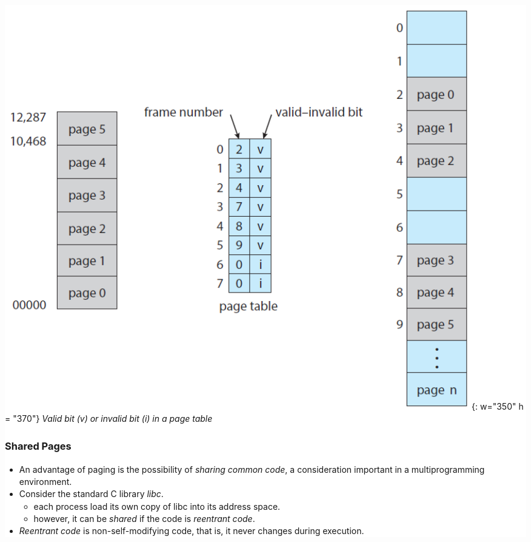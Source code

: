 ![bits](./img/15.png){: w="350" h = "370"}
*Valid bit (v) or invalid bit (i) in a page table*

### Shared Pages
* An advantage of paging is the possibility of *sharing common code*, a consideration important in a multiprogramming environment.
* Consider the standard C library *libc*.
    * each process load its own copy of libc into its address space.
    * however, it can be *shared* if the code is *reentrant code*.
* *Reentrant code* is non-self-modifying code, that is, it never changes during execution.
